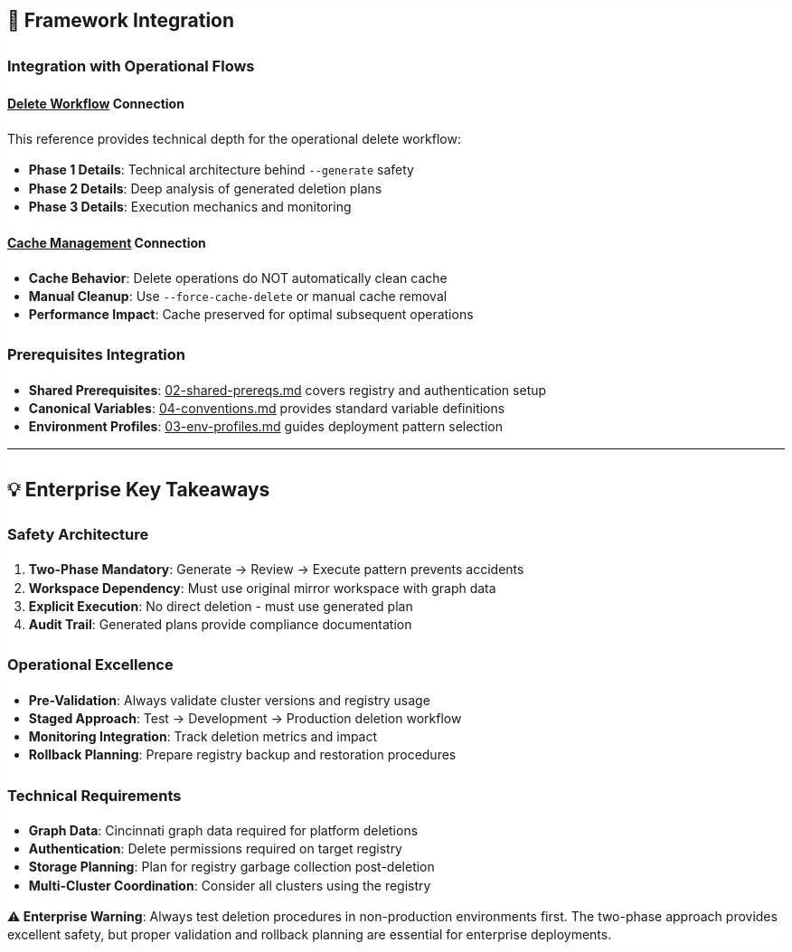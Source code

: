 ## 🔗 **Framework Integration**

### **Integration with Operational Flows**

#### **[Delete Workflow](../flows/13-delete.md) Connection**
This reference provides technical depth for the operational delete workflow:
- **Phase 1 Details**: Technical architecture behind `--generate` safety
- **Phase 2 Details**: Deep analysis of generated deletion plans  
- **Phase 3 Details**: Execution mechanics and monitoring

#### **[Cache Management](cache-management.md) Connection**
- **Cache Behavior**: Delete operations do NOT automatically clean cache
- **Manual Cleanup**: Use `--force-cache-delete` or manual cache removal
- **Performance Impact**: Cache preserved for optimal subsequent operations

### **Prerequisites Integration**
- **Shared Prerequisites**: [02-shared-prereqs.md](../02-shared-prereqs.md) covers registry and authentication setup
- **Canonical Variables**: [04-conventions.md](../04-conventions.md) provides standard variable definitions
- **Environment Profiles**: [03-env-profiles.md](../03-env-profiles.md) guides deployment pattern selection

---

## 💡 **Enterprise Key Takeaways**

### **Safety Architecture**
1. **Two-Phase Mandatory**: Generate → Review → Execute pattern prevents accidents
2. **Workspace Dependency**: Must use original mirror workspace with graph data
3. **Explicit Execution**: No direct deletion - must use generated plan
4. **Audit Trail**: Generated plans provide compliance documentation

### **Operational Excellence**  
- **Pre-Validation**: Always validate cluster versions and registry usage
- **Staged Approach**: Test → Development → Production deletion workflow
- **Monitoring Integration**: Track deletion metrics and impact
- **Rollback Planning**: Prepare registry backup and restoration procedures

### **Technical Requirements**
- **Graph Data**: Cincinnati graph data required for platform deletions
- **Authentication**: Delete permissions required on target registry
- **Storage Planning**: Plan for registry garbage collection post-deletion
- **Multi-Cluster Coordination**: Consider all clusters using the registry

**⚠️ Enterprise Warning**: Always test deletion procedures in non-production environments first. The two-phase approach provides excellent safety, but proper validation and rollback planning are essential for enterprise deployments.
